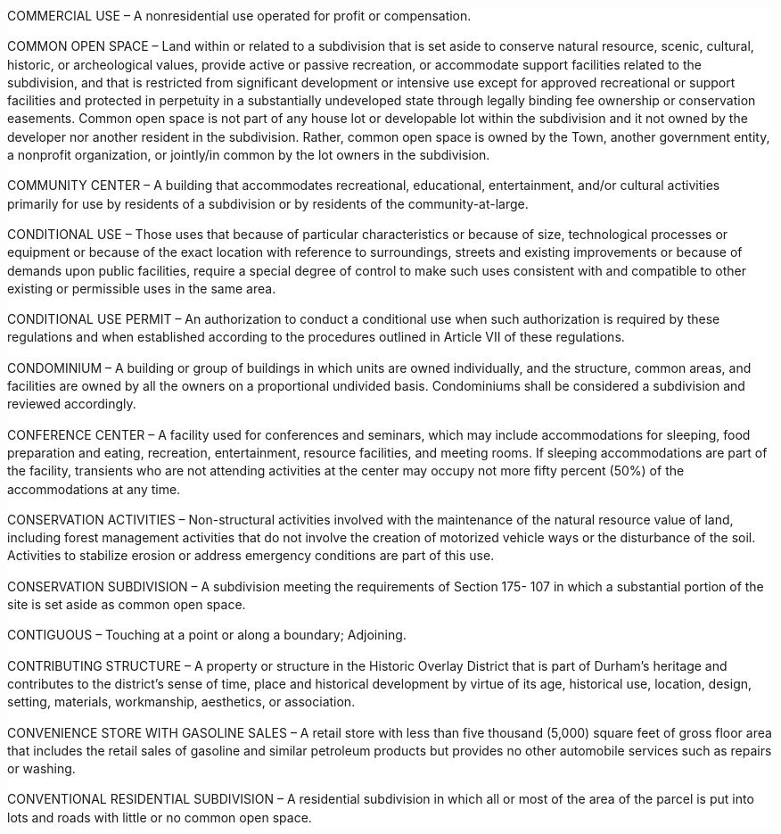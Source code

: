 COMMERCIAL USE – A nonresidential use operated for profit or compensation. 

COMMON OPEN SPACE – Land within or related to a subdivision that is set aside to conserve natural resource, scenic, cultural, historic, or archeological values, provide active or passive recreation, or accommodate support facilities related to the subdivision, and that is restricted from significant development or intensive use except for approved recreational or support facilities and protected in perpetuity in a substantially undeveloped state through legally binding fee ownership or conservation easements. Common open space is not part of any house lot or developable lot within the subdivision and it not owned by the developer nor another resident in the subdivision.  Rather, common open space is owned by the Town, another government entity, a nonprofit organization, or jointly/in common by the lot owners in the subdivision. 

COMMUNITY  CENTER  –  A  building  that  accommodates  recreational,  educational, entertainment, and/or cultural activities primarily for use by residents of a subdivision or by residents of the community-at-large. 

CONDITIONAL USE – Those uses that because of particular characteristics or because of size, technological  processes  or  equipment  or  because  of  the  exact  location  with  reference  to surroundings, streets and existing improvements or because of demands upon public facilities, require a special degree of control to make such uses consistent with and compatible to other existing or permissible uses in the same area. 

CONDITIONAL USE PERMIT – An authorization to conduct a conditional use when such authorization is required by these regulations and when established according to the procedures outlined in Article VII of these regulations. 

CONDOMINIUM – A building or group of buildings in which units are owned individually, and the structure, common areas, and facilities are owned by all the owners on a proportional undivided basis. Condominiums shall be considered a subdivision and reviewed accordingly.  

CONFERENCE CENTER – A facility used for conferences and seminars, which may include accommodations for sleeping, food preparation and eating, recreation, entertainment, resource facilities, and meeting rooms.  If sleeping accommodations are part of the facility, transients who are not attending activities at the center may occupy not more fifty percent (50%) of the accommodations at any time.   

CONSERVATION ACTIVITIES – Non-structural activities involved with the maintenance of the natural resource value of land, including forest management activities that do not involve the creation of motorized vehicle ways or the disturbance of the soil.  Activities to stabilize erosion or address emergency conditions are part of this use. 

CONSERVATION SUBDIVISION – A subdivision meeting the requirements of Section 175- 107 in which a substantial portion of the site is set aside as common open space. 

CONTIGUOUS – Touching at a point or along a boundary; Adjoining. 

CONTRIBUTING STRUCTURE – A property or structure in the Historic Overlay District that is part of Durham’s heritage and contributes to the district’s sense of time, place and historical development  by  virtue  of  its  age,  historical  use,  location,  design,  setting,  materials, workmanship, aesthetics, or association. 

CONVENIENCE STORE WITH GASOLINE SALES – A retail store with less than five thousand (5,000) square feet of gross floor area that includes the retail sales of gasoline and similar  petroleum  products  but  provides  no  other  automobile  services  such  as  repairs  or washing. 

CONVENTIONAL RESIDENTIAL SUBDIVISION – A residential subdivision in which all or most of the area of the parcel is put into lots and roads with little or no common open space. 
